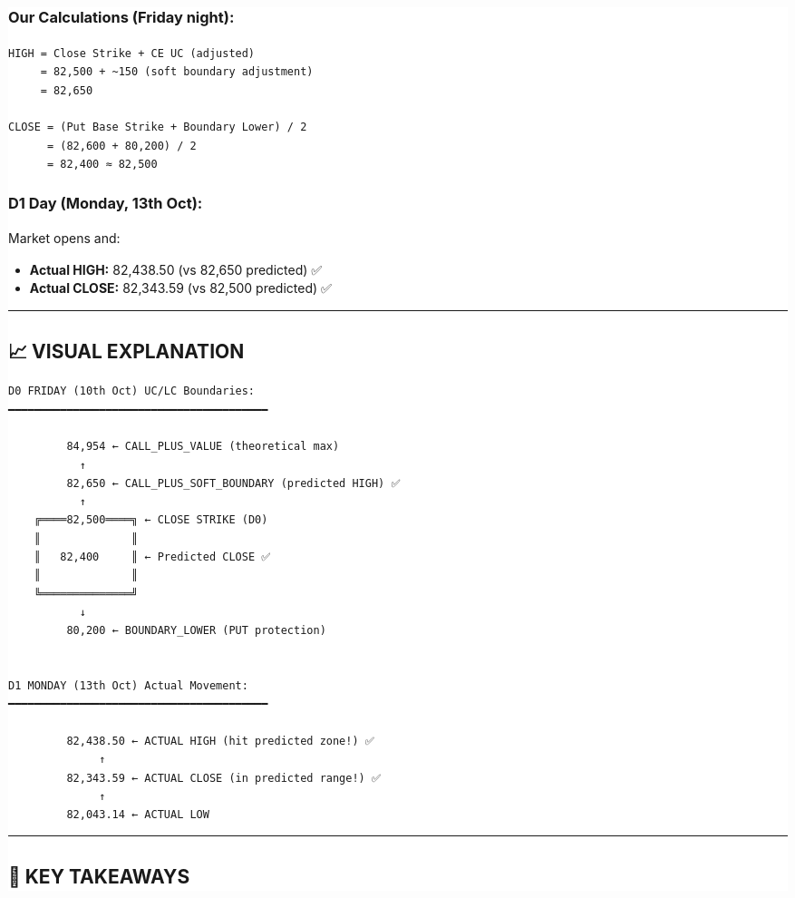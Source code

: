 ### **Our Calculations (Friday night):**
```
HIGH = Close Strike + CE UC (adjusted)
     = 82,500 + ~150 (soft boundary adjustment)
     = 82,650

CLOSE = (Put Base Strike + Boundary Lower) / 2
      = (82,600 + 80,200) / 2
      = 82,400 ≈ 82,500
```

### **D1 Day (Monday, 13th Oct):**
Market opens and:
- **Actual HIGH:** 82,438.50 (vs 82,650 predicted) ✅
- **Actual CLOSE:** 82,343.59 (vs 82,500 predicted) ✅

---

## 📈 **VISUAL EXPLANATION**

```
D0 FRIDAY (10th Oct) UC/LC Boundaries:
━━━━━━━━━━━━━━━━━━━━━━━━━━━━━━━━━━━━━━━━

         84,954 ← CALL_PLUS_VALUE (theoretical max)
           ↑
         82,650 ← CALL_PLUS_SOFT_BOUNDARY (predicted HIGH) ✅
           ↑
    ╔════82,500════╗ ← CLOSE STRIKE (D0)
    ║              ║
    ║   82,400     ║ ← Predicted CLOSE ✅
    ║              ║
    ╚══════════════╝
           ↓
         80,200 ← BOUNDARY_LOWER (PUT protection)


D1 MONDAY (13th Oct) Actual Movement:
━━━━━━━━━━━━━━━━━━━━━━━━━━━━━━━━━━━━━━━━

         82,438.50 ← ACTUAL HIGH (hit predicted zone!) ✅
              ↑
         82,343.59 ← ACTUAL CLOSE (in predicted range!) ✅
              ↑
         82,043.14 ← ACTUAL LOW
```

---

## 🎯 **KEY TAKEAWAYS**
